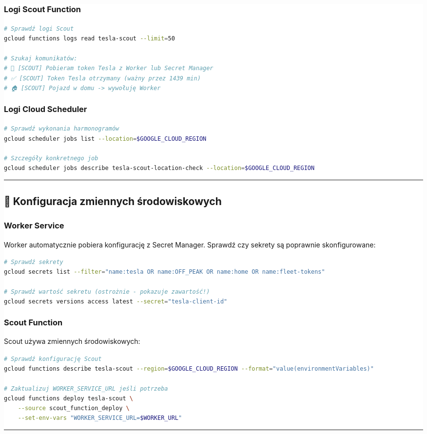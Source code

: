 ### Logi Scout Function
```bash
# Sprawdź logi Scout
gcloud functions logs read tesla-scout --limit=50

# Szukaj komunikatów:
# 📡 [SCOUT] Pobieram token Tesla z Worker lub Secret Manager
# ✅ [SCOUT] Token Tesla otrzymany (ważny przez 1439 min)
# 🏠 [SCOUT] Pojazd w domu -> wywołuję Worker
```

### Logi Cloud Scheduler
```bash
# Sprawdź wykonania harmonogramów
gcloud scheduler jobs list --location=$GOOGLE_CLOUD_REGION

# Szczegóły konkretnego job
gcloud scheduler jobs describe tesla-scout-location-check --location=$GOOGLE_CLOUD_REGION
```

---

## 🔧 Konfiguracja zmiennych środowiskowych

### Worker Service
Worker automatycznie pobiera konfigurację z Secret Manager. Sprawdź czy sekrety są poprawnie skonfigurowane:

```bash
# Sprawdź sekrety
gcloud secrets list --filter="name:tesla OR name:OFF_PEAK OR name:home OR name:fleet-tokens"

# Sprawdź wartość sekretu (ostrożnie - pokazuje zawartość!)
gcloud secrets versions access latest --secret="tesla-client-id"
```

### Scout Function
Scout używa zmiennych środowiskowych:

```bash
# Sprawdź konfigurację Scout
gcloud functions describe tesla-scout --region=$GOOGLE_CLOUD_REGION --format="value(environmentVariables)"

# Zaktualizuj WORKER_SERVICE_URL jeśli potrzeba
gcloud functions deploy tesla-scout \
    --source scout_function_deploy \
    --set-env-vars "WORKER_SERVICE_URL=$WORKER_URL"
```

---
